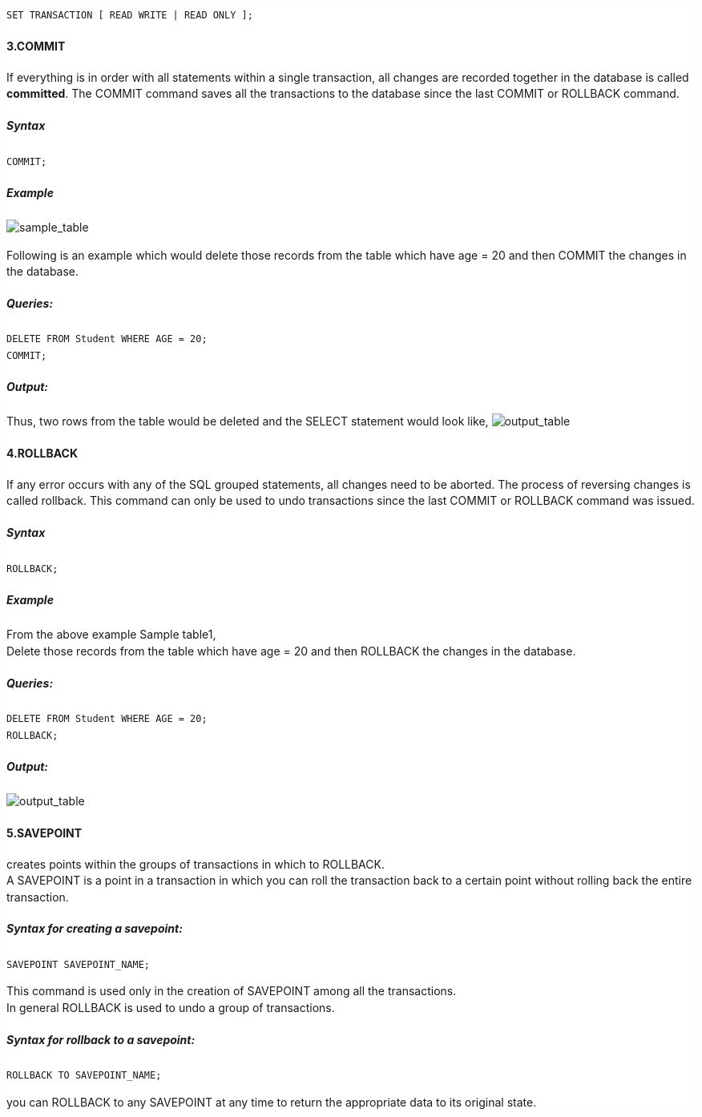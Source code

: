 ```
SET TRANSACTION [ READ WRITE | READ ONLY ];
```
#### 3.COMMIT
 If everything is in order with all statements within a single transaction, all changes are recorded together in the database is called **committed**. The COMMIT command saves all the transactions to the database since the last COMMIT or ROLLBACK command.
 ##### Syntax
 ```
 COMMIT;
 ```
 ##### Example
 ![sample_table](https://media.geeksforgeeks.org/wp-content/uploads/1-38.jpg)
 
 Following is an example which would delete those records from the table which have age = 20 and then COMMIT the changes in the database. 
 ##### Queries:
 ```
DELETE FROM Student WHERE AGE = 20;
COMMIT;
```
##### Output:
Thus, two rows from the table would be deleted and the SELECT statement would look like, 
![output_table](https://media.geeksforgeeks.org/wp-content/uploads/2-34.jpg)

#### 4.ROLLBACK
If any error occurs with any of the SQL grouped statements, all changes need to be aborted. The process of reversing changes is called rollback. This command can only be used to undo transactions since the last COMMIT or ROLLBACK command was issued.
##### Syntax
```
ROLLBACK;
```
##### Example
From the above example Sample table1,<br />
Delete those records from the table which have age = 20 and then ROLLBACK the changes in the database.
##### Queries:
```
DELETE FROM Student WHERE AGE = 20;
ROLLBACK;
```
##### Output:
![output_table](https://media.geeksforgeeks.org/wp-content/uploads/3-23.jpg)

#### 5.SAVEPOINT
 creates points within the groups of transactions in which to ROLLBACK. <br />
A SAVEPOINT is a point in a transaction in which you can roll the transaction back to a certain point without rolling back the entire transaction.
##### Syntax for creating a savepoint:
```
SAVEPOINT SAVEPOINT_NAME;
```
This command is used only in the creation of SAVEPOINT among all the transactions.<br />
In general ROLLBACK is used to undo a group of transactions.
##### Syntax for rollback to a savepoint:
```
ROLLBACK TO SAVEPOINT_NAME;
```
you can ROLLBACK to any SAVEPOINT at any time to return the appropriate data to its original state. 
